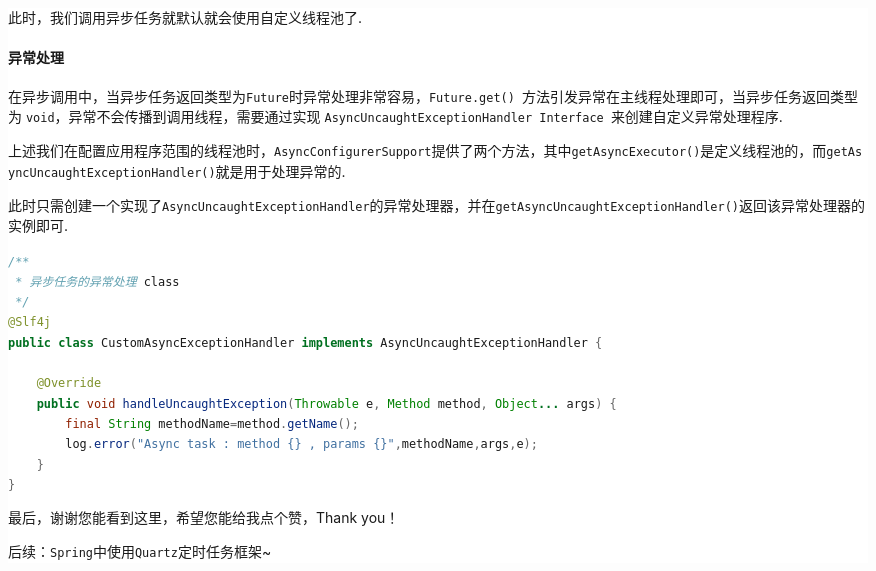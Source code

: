 ```java

```

此时，我们调用异步任务就默认就会使用自定义线程池了.

#### 异常处理

在异步调用中，当异步任务返回类型为`Future`时异常处理非常容易，`Future.get() `方法引发异常在主线程处理即可，当异步任务返回类型为 `void`，异常不会传播到调用线程，需要通过实现 `AsyncUncaughtExceptionHandler Interface `来创建自定义异常处理程序.

上述我们在配置应用程序范围的线程池时，`AsyncConfigurerSupport`提供了两个方法，其中`getAsyncExecutor()`是定义线程池的，而`getAsyncUncaughtExceptionHandler()`就是用于处理异常的.

此时只需创建一个实现了`AsyncUncaughtExceptionHandler`的异常处理器，并在`getAsyncUncaughtExceptionHandler()`返回该异常处理器的实例即可.

```java
/**
 * 异步任务的异常处理 class
 */
@Slf4j
public class CustomAsyncExceptionHandler implements AsyncUncaughtExceptionHandler {

    @Override
    public void handleUncaughtException(Throwable e, Method method, Object... args) {
        final String methodName=method.getName();
        log.error("Async task : method {} , params {}",methodName,args,e);
    }
}
```

最后，谢谢您能看到这里，希望您能给我点个赞，Thank you！

后续：`Spring`中使用`Quartz`定时任务框架~